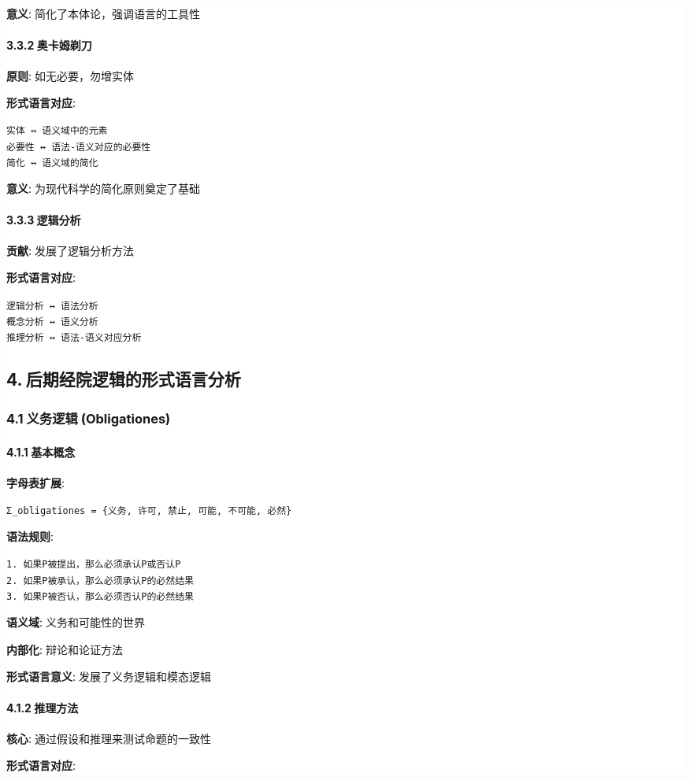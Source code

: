 **意义**: 简化了本体论，强调语言的工具性

#### 3.3.2 奥卡姆剃刀

**原则**: 如无必要，勿增实体

**形式语言对应**:

```text
实体 ↔ 语义域中的元素
必要性 ↔ 语法-语义对应的必要性
简化 ↔ 语义域的简化
```

**意义**: 为现代科学的简化原则奠定了基础

#### 3.3.3 逻辑分析

**贡献**: 发展了逻辑分析方法

**形式语言对应**:

```text
逻辑分析 ↔ 语法分析
概念分析 ↔ 语义分析
推理分析 ↔ 语法-语义对应分析
```

## 4. 后期经院逻辑的形式语言分析

### 4.1 义务逻辑 (Obligationes)

#### 4.1.1 基本概念

**字母表扩展**:

```text
Σ_obligationes = {义务, 许可, 禁止, 可能, 不可能, 必然}
```

**语法规则**:

```text
1. 如果P被提出，那么必须承认P或否认P
2. 如果P被承认，那么必须承认P的必然结果
3. 如果P被否认，那么必须否认P的必然结果
```

**语义域**: 义务和可能性的世界

**内部化**: 辩论和论证方法

**形式语言意义**: 发展了义务逻辑和模态逻辑

#### 4.1.2 推理方法

**核心**: 通过假设和推理来测试命题的一致性

**形式语言对应**:
